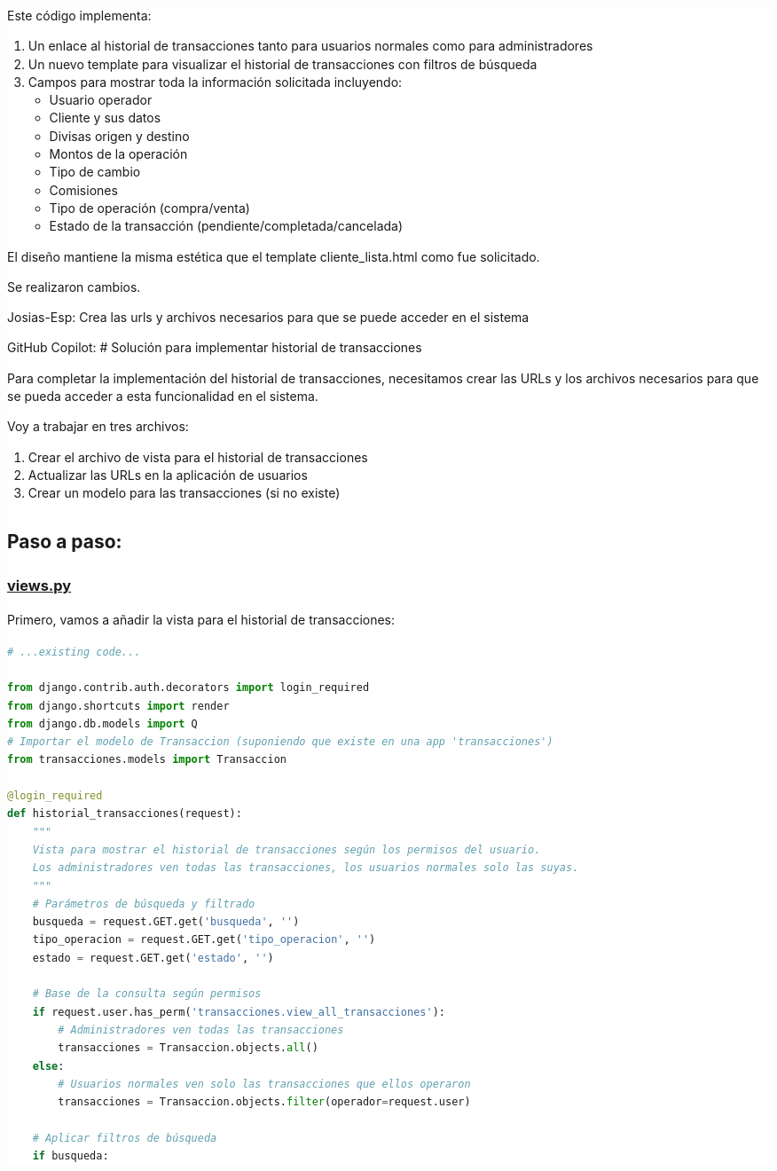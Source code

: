 Este código implementa:
1. Un enlace al historial de transacciones tanto para usuarios normales como para administradores
2. Un nuevo template para visualizar el historial de transacciones con filtros de búsqueda
3. Campos para mostrar toda la información solicitada incluyendo:
   - Usuario operador
   - Cliente y sus datos
   - Divisas origen y destino
   - Montos de la operación
   - Tipo de cambio
   - Comisiones
   - Tipo de operación (compra/venta)
   - Estado de la transacción (pendiente/completada/cancelada)

El diseño mantiene la misma estética que el template cliente_lista.html como fue solicitado.

Se realizaron cambios.

Josias-Esp: Crea las urls y archivos necesarios para que se puede acceder en el sistema

GitHub Copilot: # Solución para implementar historial de transacciones

Para completar la implementación del historial de transacciones, necesitamos crear las URLs y los archivos necesarios para que se pueda acceder a esta funcionalidad en el sistema.

Voy a trabajar en tres archivos:
1. Crear el archivo de vista para el historial de transacciones
2. Actualizar las URLs en la aplicación de usuarios
3. Crear un modelo para las transacciones (si no existe)

## Paso a paso:

### [views.py](file:///home/josias/Documentos/proyectoIS/proyecto/usuarios/views.py)

Primero, vamos a añadir la vista para el historial de transacciones:

````python
# ...existing code...

from django.contrib.auth.decorators import login_required
from django.shortcuts import render
from django.db.models import Q
# Importar el modelo de Transaccion (suponiendo que existe en una app 'transacciones')
from transacciones.models import Transaccion

@login_required
def historial_transacciones(request):
    """
    Vista para mostrar el historial de transacciones según los permisos del usuario.
    Los administradores ven todas las transacciones, los usuarios normales solo las suyas.
    """
    # Parámetros de búsqueda y filtrado
    busqueda = request.GET.get('busqueda', '')
    tipo_operacion = request.GET.get('tipo_operacion', '')
    estado = request.GET.get('estado', '')
    
    # Base de la consulta según permisos
    if request.user.has_perm('transacciones.view_all_transacciones'):
        # Administradores ven todas las transacciones
        transacciones = Transaccion.objects.all()
    else:
        # Usuarios normales ven solo las transacciones que ellos operaron
        transacciones = Transaccion.objects.filter(operador=request.user)
    
    # Aplicar filtros de búsqueda
    if busqueda:
````